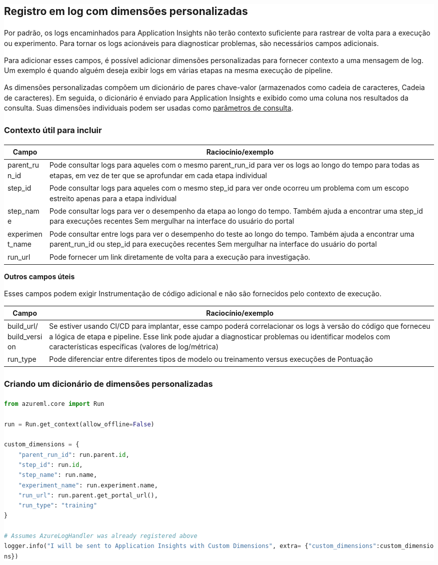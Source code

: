 ## <a name="logging-with-custom-dimensions"></a>Registro em log com dimensões personalizadas
 
Por padrão, os logs encaminhados para Application Insights não terão contexto suficiente para rastrear de volta para a execução ou experimento. Para tornar os logs acionáveis para diagnosticar problemas, são necessários campos adicionais. 

Para adicionar esses campos, é possível adicionar dimensões personalizadas para fornecer contexto a uma mensagem de log. Um exemplo é quando alguém deseja exibir logs em várias etapas na mesma execução de pipeline.

As dimensões personalizadas compõem um dicionário de pares chave-valor (armazenados como cadeia de caracteres, Cadeia de caracteres). Em seguida, o dicionário é enviado para Application Insights e exibido como uma coluna nos resultados da consulta. Suas dimensões individuais podem ser usadas como [parâmetros de consulta](#additional-helpful-queries).

### <a name="helpful-context-to-include"></a>Contexto útil para incluir

| Campo                          | Raciocínio/exemplo                                                                                                                                                                       |
|--------------------------------|-----------------------------------------------------------------------------------------------------------------------------------------------------------------------------------------|
| parent_run_id                  | Pode consultar logs para aqueles com o mesmo parent_run_id para ver os logs ao longo do tempo para todas as etapas, em vez de ter que se aprofundar em cada etapa individual                                        |
| step_id                        | Pode consultar logs para aqueles com o mesmo step_id para ver onde ocorreu um problema com um escopo estreito apenas para a etapa individual                                                        |
| step_name                      | Pode consultar logs para ver o desempenho da etapa ao longo do tempo. Também ajuda a encontrar uma step_id para execuções recentes Sem mergulhar na interface do usuário do portal                                          |
| experiment_name                | Pode consultar entre logs para ver o desempenho do teste ao longo do tempo. Também ajuda a encontrar uma parent_run_id ou step_id para execuções recentes Sem mergulhar na interface do usuário do portal                   |
| run_url                 | Pode fornecer um link diretamente de volta para a execução para investigação. |

**Outros campos úteis**

Esses campos podem exigir Instrumentação de código adicional e não são fornecidos pelo contexto de execução.

| Campo                   | Raciocínio/exemplo                                                                                                                                                                                                           |
|-------------------------|-----------------------------------------------------------------------------------------------------------------------------------------------------------------------------------------------------------------------------|
| build_url/build_version | Se estiver usando CI/CD para implantar, esse campo poderá correlacionar os logs à versão do código que forneceu a lógica de etapa e pipeline. Esse link pode ajudar a diagnosticar problemas ou identificar modelos com características específicas (valores de log/métrica) |
| run_type                       | Pode diferenciar entre diferentes tipos de modelo ou treinamento versus execuções de Pontuação |

### <a name="creating-a-custom-dimensions-dictionary"></a>Criando um dicionário de dimensões personalizadas

```python
from azureml.core import Run

run = Run.get_context(allow_offline=False)

custom_dimensions = {
    "parent_run_id": run.parent.id,
    "step_id": run.id,
    "step_name": run.name,
    "experiment_name": run.experiment.name,
    "run_url": run.parent.get_portal_url(),
    "run_type": "training"
}

# Assumes AzureLogHandler was already registered above
logger.info("I will be sent to Application Insights with Custom Dimensions", extra= {"custom_dimensions":custom_dimensions})
```
